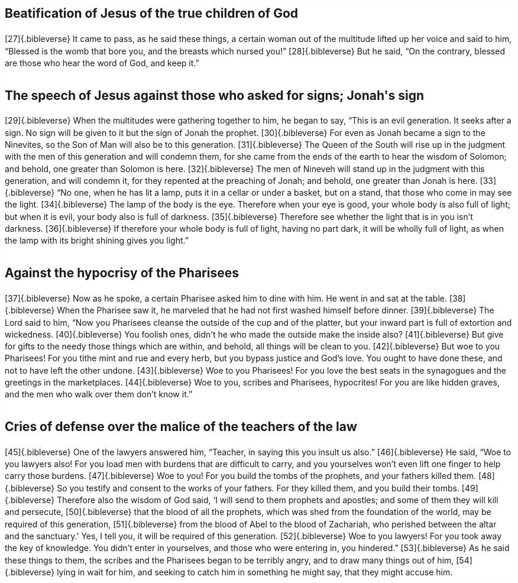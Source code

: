 ## Beatification of Jesus of the true children of God
[27]{.bibleverse} It came to pass, as he said these things, a certain woman out of the multitude lifted up her voice and said to him, “Blessed is the womb that bore you, and the breasts which nursed you!” [28]{.bibleverse} But he said, “On the contrary, blessed are those who hear the word of God, and keep it.”

## The speech of Jesus against those who asked for signs; Jonah's sign
[29]{.bibleverse} When the multitudes were gathering together to him, he began to say, “This is an evil generation. It seeks after a sign. No sign will be given to it but the sign of Jonah the prophet. [30]{.bibleverse} For even as Jonah became a sign to the Ninevites, so the Son of Man will also be to this generation. [31]{.bibleverse} The Queen of the South will rise up in the judgment with the men of this generation and will condemn them, for she came from the ends of the earth to hear the wisdom of Solomon; and behold, one greater than Solomon is here. [32]{.bibleverse} The men of Nineveh will stand up in the judgment with this generation, and will condemn it, for they repented at the preaching of Jonah; and behold, one greater than Jonah is here. [33]{.bibleverse} “No one, when he has lit a lamp, puts it in a cellar or under a basket, but on a stand, that those who come in may see the light. [34]{.bibleverse} The lamp of the body is the eye. Therefore when your eye is good, your whole body is also full of light; but when it is evil, your body also is full of darkness. [35]{.bibleverse} Therefore see whether the light that is in you isn’t darkness. [36]{.bibleverse} If therefore your whole body is full of light, having no part dark, it will be wholly full of light, as when the lamp with its bright shining gives you light.”

## Against the hypocrisy of the Pharisees
[37]{.bibleverse} Now as he spoke, a certain Pharisee asked him to dine with him. He went in and sat at the table. [38]{.bibleverse} When the Pharisee saw it, he marveled that he had not first washed himself before dinner. [39]{.bibleverse} The Lord said to him, “Now you Pharisees cleanse the outside of the cup and of the platter, but your inward part is full of extortion and wickedness. [40]{.bibleverse} You foolish ones, didn’t he who made the outside make the inside also? [41]{.bibleverse} But give for gifts to the needy those things which are within, and behold, all things will be clean to you. [42]{.bibleverse} But woe to you Pharisees! For you tithe mint and rue and every herb, but you bypass justice and God’s love. You ought to have done these, and not to have left the other undone. [43]{.bibleverse} Woe to you Pharisees! For you love the best seats in the synagogues and the greetings in the marketplaces. [44]{.bibleverse} Woe to you, scribes and Pharisees, hypocrites! For you are like hidden graves, and the men who walk over them don’t know it.”

## Cries of defense over the malice of the teachers of the law
[45]{.bibleverse} One of the lawyers answered him, “Teacher, in saying this you insult us also.” [46]{.bibleverse} He said, “Woe to you lawyers also! For you load men with burdens that are difficult to carry, and you yourselves won’t even lift one finger to help carry those burdens. [47]{.bibleverse} Woe to you! For you build the tombs of the prophets, and your fathers killed them. [48]{.bibleverse} So you testify and consent to the works of your fathers. For they killed them, and you build their tombs. [49]{.bibleverse} Therefore also the wisdom of God said, ‘I will send to them prophets and apostles; and some of them they will kill and persecute, [50]{.bibleverse} that the blood of all the prophets, which was shed from the foundation of the world, may be required of this generation, [51]{.bibleverse} from the blood of Abel to the blood of Zachariah, who perished between the altar and the sanctuary.’ Yes, I tell you, it will be required of this generation. [52]{.bibleverse} Woe to you lawyers! For you took away the key of knowledge. You didn’t enter in yourselves, and those who were entering in, you hindered.” [53]{.bibleverse} As he said these things to them, the scribes and the Pharisees began to be terribly angry, and to draw many things out of him, [54]{.bibleverse} lying in wait for him, and seeking to catch him in something he might say, that they might accuse him. 
